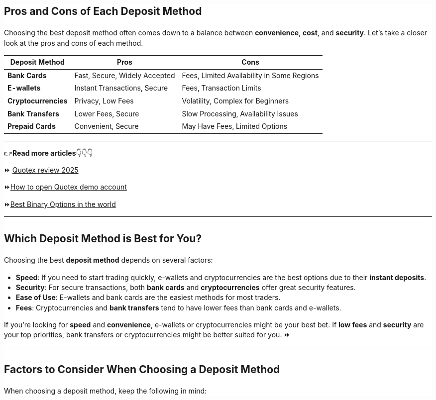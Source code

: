 
## Pros and Cons of Each Deposit Method

Choosing the best deposit method often comes down to a balance between **convenience**, **cost**, and **security**. Let’s take a closer look at the pros and cons of each method.

| **Deposit Method** | **Pros** | **Cons** |
|--------------------|----------|----------|
| **Bank Cards**      | Fast, Secure, Widely Accepted | Fees, Limited Availability in Some Regions |
| **E-wallets**       | Instant Transactions, Secure | Fees, Transaction Limits |
| **Cryptocurrencies**| Privacy, Low Fees | Volatility, Complex for Beginners |
| **Bank Transfers**  | Lower Fees, Secure | Slow Processing, Availability Issues |
| **Prepaid Cards**   | Convenient, Secure | May Have Fees, Limited Options |

---

👉**Read more articles**👇👇👇

⏩ [Quotex review 2025](https://github.com/BinaryOptionsTrader/Quotex/blob/main/Quotex%20Review%202025%3A%20Is%20Legit%2C%20Regulated%2C%20Safe%20and%20Trust%20Broker.md)

⏩[How to open Quotex demo account](https://github.com/BinaryOptionsTrader/Quotex/blob/main/Quotex%20Demo%20Account%20Trading%2C%20How%20to%20Open%3F.md)

⏩[Best Binary Options in the world](https://github.com/BinaryOptionsTrader/Best-Binary-Options/blob/main/Top%2010%20Best%20Binary%20Options%20Brokers%20In%20The%20World%20(Update%202025).md)

---

## Which Deposit Method is Best for You?

Choosing the best **deposit method** depends on several factors:

- **Speed**: If you need to start trading quickly, e-wallets and cryptocurrencies are the best options due to their **instant deposits**.
- **Security**: For secure transactions, both **bank cards** and **cryptocurrencies** offer great security features.
- **Ease of Use**: E-wallets and bank cards are the easiest methods for most traders.
- **Fees**: Cryptocurrencies and **bank transfers** tend to have lower fees than bank cards and e-wallets.

If you’re looking for **speed** and **convenience**, e-wallets or cryptocurrencies might be your best bet. If **low fees** and **security** are your top priorities, bank transfers or cryptocurrencies might be better suited for you. ⏩

---

## Factors to Consider When Choosing a Deposit Method

When choosing a deposit method, keep the following in mind:

